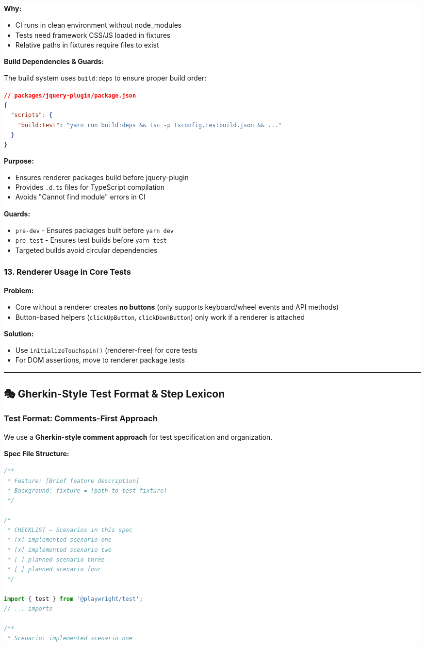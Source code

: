 **Why:**
- CI runs in clean environment without node_modules
- Tests need framework CSS/JS loaded in fixtures
- Relative paths in fixtures require files to exist

**Build Dependencies & Guards:**

The build system uses `build:deps` to ensure proper build order:

```json
// packages/jquery-plugin/package.json
{
  "scripts": {
    "build:test": "yarn run build:deps && tsc -p tsconfig.testbuild.json && ..."
  }
}
```

**Purpose:**
- Ensures renderer packages build before jquery-plugin
- Provides `.d.ts` files for TypeScript compilation
- Avoids "Cannot find module" errors in CI

**Guards:**
- `pre-dev` - Ensures packages built before `yarn dev`
- `pre-test` - Ensures test builds before `yarn test`
- Targeted builds avoid circular dependencies

### 13. Renderer Usage in Core Tests

**Problem:**
- Core without a renderer creates **no buttons** (only supports keyboard/wheel events and API methods)
- Button-based helpers (`clickUpButton`, `clickDownButton`) only work if a renderer is attached

**Solution:**
- Use `initializeTouchspin()` (renderer-free) for core tests
- For DOM assertions, move to renderer package tests

---

## 🎭 Gherkin-Style Test Format & Step Lexicon

### Test Format: Comments-First Approach

We use a **Gherkin-style comment approach** for test specification and organization.

**Spec File Structure:**

```typescript
/**
 * Feature: [Brief feature description]
 * Background: fixture = [path to test fixture]
 */

/*
 * CHECKLIST — Scenarios in this spec
 * [x] implemented scenario one
 * [x] implemented scenario two
 * [ ] planned scenario three
 * [ ] planned scenario four
 */

import { test } from '@playwright/test';
// ... imports

/**
 * Scenario: implemented scenario one
```